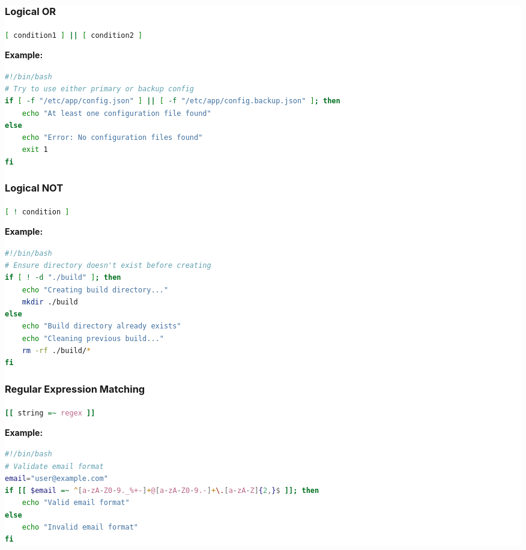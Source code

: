 ### Logical OR

```bash
[ condition1 ] || [ condition2 ]
```

**Example:**
```bash
#!/bin/bash
# Try to use either primary or backup config
if [ -f "/etc/app/config.json" ] || [ -f "/etc/app/config.backup.json" ]; then
    echo "At least one configuration file found"
else
    echo "Error: No configuration files found"
    exit 1
fi
```

### Logical NOT

```bash
[ ! condition ]
```

**Example:**
```bash
#!/bin/bash
# Ensure directory doesn't exist before creating
if [ ! -d "./build" ]; then
    echo "Creating build directory..."
    mkdir ./build
else
    echo "Build directory already exists"
    echo "Cleaning previous build..."
    rm -rf ./build/*
fi
```

### Regular Expression Matching

```bash
[[ string =~ regex ]]
```

**Example:**
```bash
#!/bin/bash
# Validate email format
email="user@example.com"
if [[ $email =~ ^[a-zA-Z0-9._%+-]+@[a-zA-Z0-9.-]+\.[a-zA-Z]{2,}$ ]]; then
    echo "Valid email format"
else
    echo "Invalid email format"
fi
```
